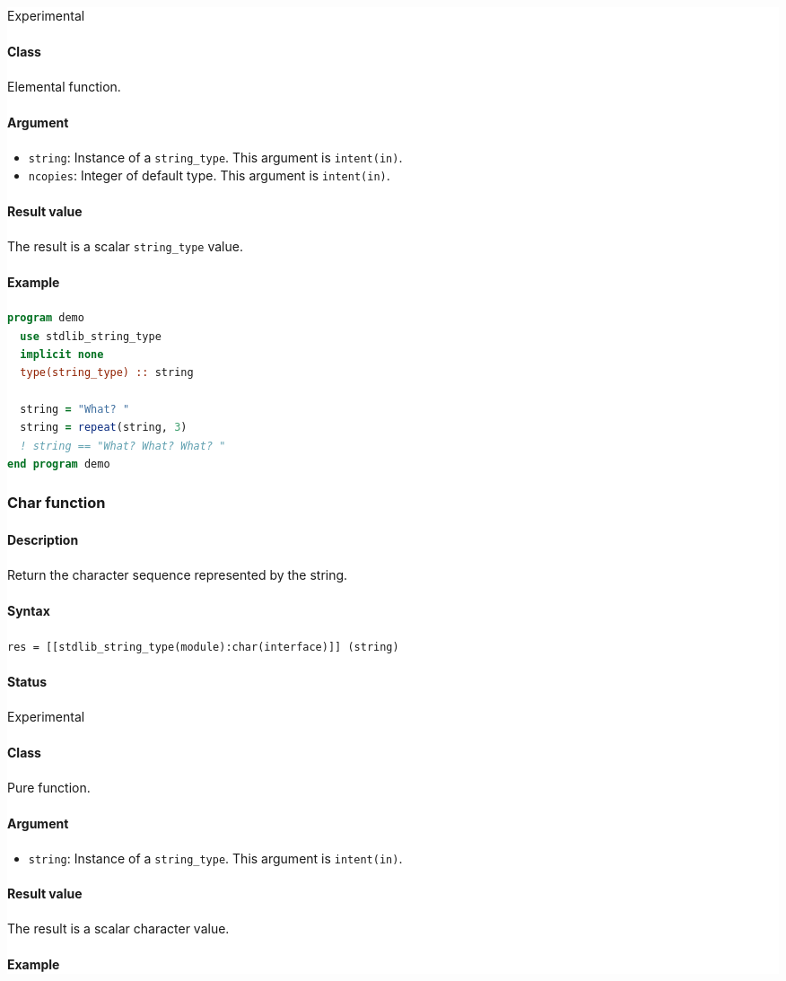 Experimental

#### Class

Elemental function.

#### Argument

- `string`: Instance of a `string_type`. This argument is `intent(in)`.
- `ncopies`: Integer of default type. This argument is `intent(in)`.

#### Result value

The result is a scalar `string_type` value.

#### Example

```fortran
program demo
  use stdlib_string_type
  implicit none
  type(string_type) :: string

  string = "What? "
  string = repeat(string, 3)
  ! string == "What? What? What? "
end program demo
```



### Char function

#### Description

Return the character sequence represented by the string.

#### Syntax

`res = [[stdlib_string_type(module):char(interface)]] (string)`

#### Status

Experimental

#### Class

Pure function.

#### Argument

- `string`: Instance of a `string_type`. This argument is `intent(in)`.

#### Result value

The result is a scalar character value.

#### Example
